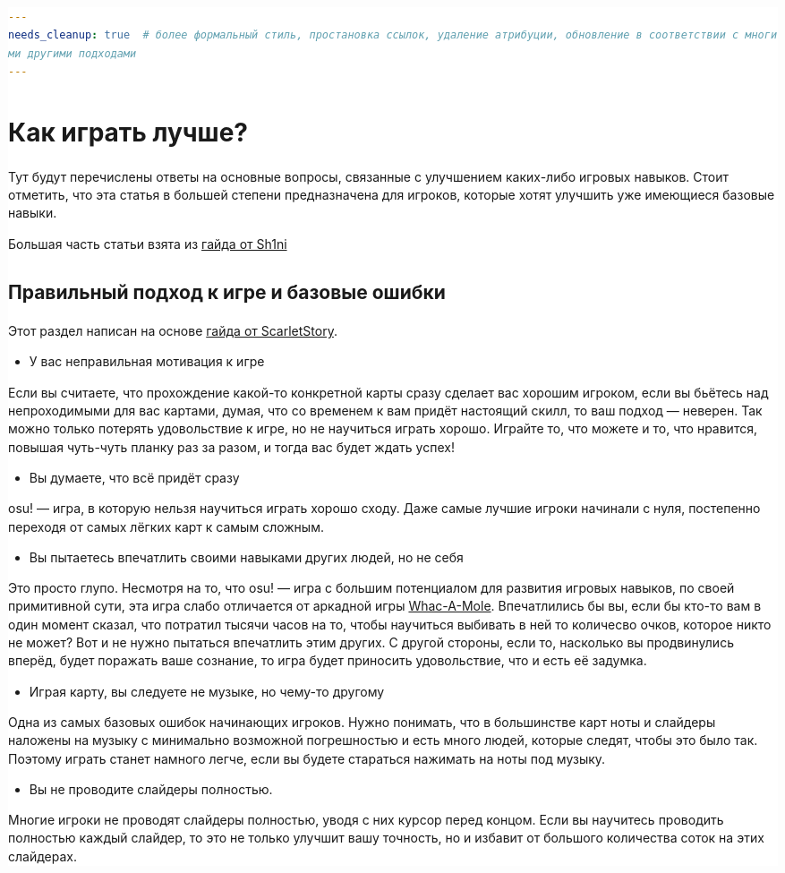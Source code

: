 ```yaml
---
needs_cleanup: true  # более формальный стиль, простановка ссылок, удаление атрибуции, обновление в соответствии с многими другими подходами
---
```


# Как играть лучше?

Тут будут перечислены ответы на основные вопросы, связанные с улучшением каких-либо игровых навыков. Стоит отметить, что эта статья в большей степени предназначена для игроков, которые хотят улучшить уже имеющиеся базовые навыки.

Большая часть статьи взята из [гайда от Sh1ni](https://vk.com/topic-6590565_29871506)

## Правильный подход к игре и базовые ошибки

Этот раздел написан на основе [гайда от ScarletStory](https://osu.ppy.sh/community/forums/topics/187364).

- У вас неправильная мотивация к игре

Если вы считаете, что прохождение какой-то конкретной карты сразу сделает вас хорошим игроком, если вы бьётесь над непроходимыми для вас картами, думая, что со временем к вам придёт настоящий скилл, то ваш подход — неверен. Так можно только потерять удовольствие к игре, но не научиться играть хорошо. Играйте то, что можете и то, что нравится, повышая чуть-чуть планку раз за разом, и тогда вас будет ждать успех!

- Вы думаете, что всё придёт сразу

osu! — игра, в которую нельзя научиться играть хорошо сходу. Даже самые лучшие игроки начинали с нуля, постепенно переходя от самых лёгких карт к самым сложным.

- Вы пытаетесь впечатлить своими навыками других людей, но не себя

Это просто глупо. Несмотря на то, что osu! — игра с большим потенциалом для развития игровых навыков, по своей примитивной сути, эта игра слабо отличается от аркадной игры [Whac-A-Mole](https://en.wikipedia.org/wiki/Whac-A-Mole). Впечатлились бы вы, если бы кто-то вам в один момент сказал, что потратил тысячи часов на то, чтобы научиться выбивать в ней то количесво очков, которое никто не может? Вот и не нужно пытаться впечатлить этим других. С другой стороны, если то, насколько вы продвинулись вперёд, будет поражать ваше сознание, то игра будет приносить удовольствие, что и есть её задумка.

- Играя карту, вы следуете не музыке, но чему-то другому

Одна из самых базовых ошибок начинающих игроков. Нужно понимать, что в большинстве карт ноты и слайдеры наложены на музыку с минимально возможной погрешностью и есть много людей, которые следят, чтобы это было так. Поэтому играть станет намного легче, если вы будете стараться нажимать на ноты под музыку.

- Вы не проводите слайдеры полностью.

Многие игроки не проводят слайдеры полностью, уводя с них курсор перед концом. Если вы научитесь проводить полностью каждый слайдер, то это не только улучшит вашу точность, но и избавит от большого количества соток на этих слайдерах.
